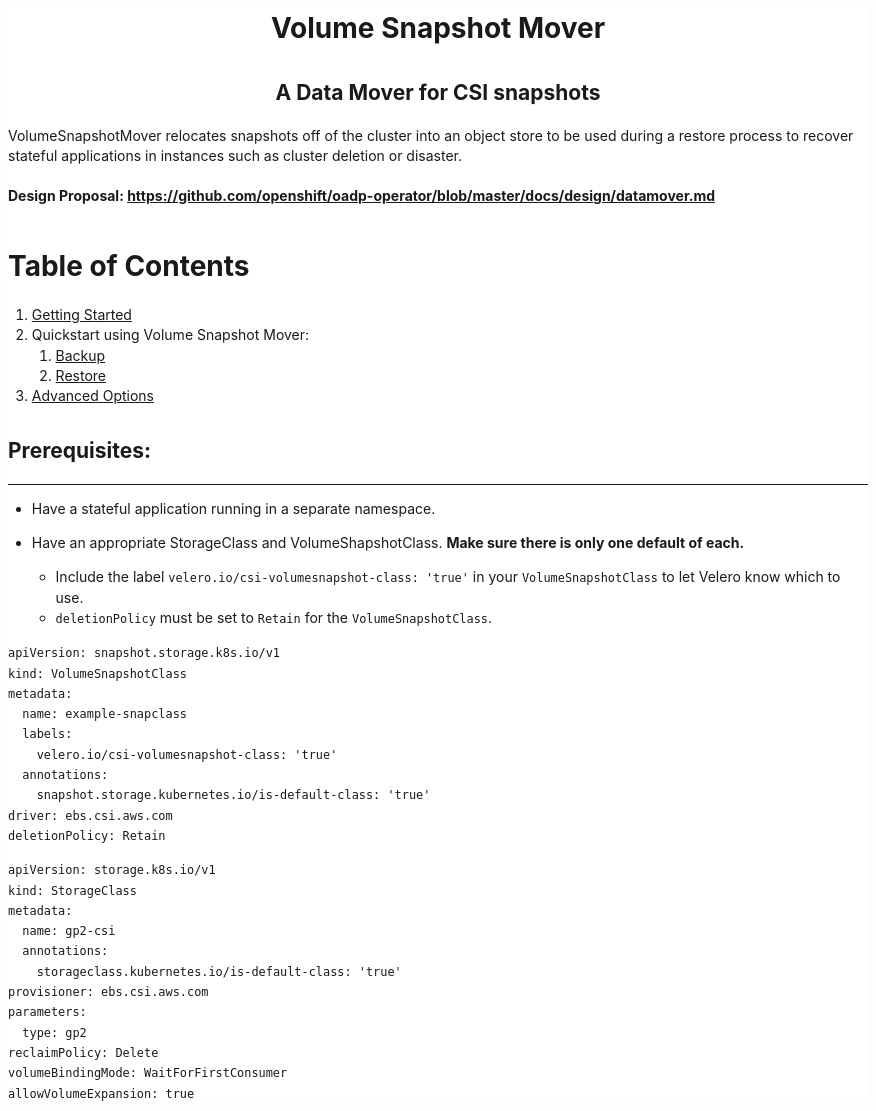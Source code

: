 <div align="center">
<h1>Volume Snapshot Mover</h1>

<h2>A Data Mover for CSI snapshots</h2>
</div>

VolumeSnapshotMover relocates snapshots off of the cluster into an object store to be used during a restore process to recover stateful applications 
in instances such as cluster deletion or disaster. 

#### Design Proposal: https://github.com/openshift/oadp-operator/blob/master/docs/design/datamover.md

# Table of Contents

1. [Getting Started](#pre-reqs)
2. Quickstart using Volume Snapshot Mover:
    1. [Backup](#backup)
    2. [Restore](#restore)
3. [Advanced Options](#Advanced-Options)



<h2>Prerequisites:<a id="pre-reqs"></a></h2>

<hr style="height:1px;border:none;color:#333;">

- Have a stateful application running in a separate namespace. 

- Have an appropriate StorageClass and VolumeShapshotClass. **Make sure there is only one default of each.**
  - Include the label `velero.io/csi-volumesnapshot-class: 'true'` in your `VolumeSnapshotClass` 
  to let Velero know which to use.
  - `deletionPolicy` must be set to `Retain` for the `VolumeSnapshotClass`.

```
apiVersion: snapshot.storage.k8s.io/v1
kind: VolumeSnapshotClass
metadata:
  name: example-snapclass
  labels:
    velero.io/csi-volumesnapshot-class: 'true'
  annotations:
    snapshot.storage.kubernetes.io/is-default-class: 'true'
driver: ebs.csi.aws.com
deletionPolicy: Retain
```

```
apiVersion: storage.k8s.io/v1
kind: StorageClass
metadata:
  name: gp2-csi
  annotations:
    storageclass.kubernetes.io/is-default-class: 'true'
provisioner: ebs.csi.aws.com
parameters:
  type: gp2
reclaimPolicy: Delete
volumeBindingMode: WaitForFirstConsumer
allowVolumeExpansion: true
```
